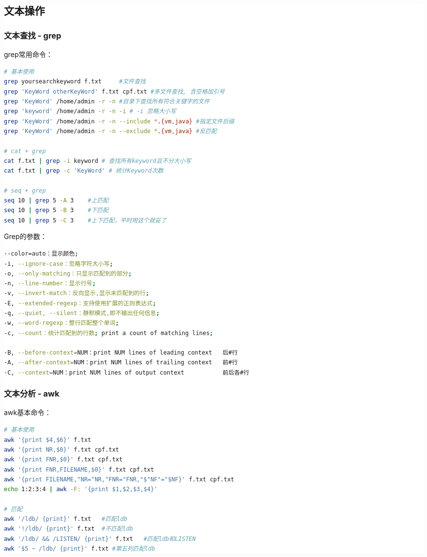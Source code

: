 ## 文本操作

### 文本查找 - grep

grep常用命令：

```bash
# 基本使用
grep yoursearchkeyword f.txt     #文件查找
grep 'KeyWord otherKeyWord' f.txt cpf.txt #多文件查找, 含空格加引号
grep 'KeyWord' /home/admin -r -n #目录下查找所有符合关键字的文件
grep 'keyword' /home/admin -r -n -i # -i 忽略大小写
grep 'KeyWord' /home/admin -r -n --include *.{vm,java} #指定文件后缀
grep 'KeyWord' /home/admin -r -n --exclude *.{vm,java} #反匹配

# cat + grep
cat f.txt | grep -i keyword # 查找所有keyword且不分大小写  
cat f.txt | grep -c 'KeyWord' # 统计Keyword次数

# seq + grep
seq 10 | grep 5 -A 3    #上匹配
seq 10 | grep 5 -B 3    #下匹配
seq 10 | grep 5 -C 3    #上下匹配，平时用这个就妥了
```

Grep的参数：

```bash
--color=auto：显示颜色;
-i, --ignore-case：忽略字符大小写;
-o, --only-matching：只显示匹配到的部分;
-n, --line-number：显示行号;
-v, --invert-match：反向显示,显示未匹配到的行;
-E, --extended-regexp：支持使用扩展的正则表达式;
-q, --quiet, --silent：静默模式,即不输出任何信息;
-w, --word-regexp：整行匹配整个单词;
-c, --count：统计匹配到的行数; print a count of matching lines;

-B, --before-context=NUM：print NUM lines of leading context   后#行 
-A, --after-context=NUM：print NUM lines of trailing context   前#行 
-C, --context=NUM：print NUM lines of output context           前后各#行 
```

###  文本分析 - awk

awk基本命令：

```bash
# 基本使用
awk '{print $4,$6}' f.txt
awk '{print NR,$0}' f.txt cpf.txt    
awk '{print FNR,$0}' f.txt cpf.txt
awk '{print FNR,FILENAME,$0}' f.txt cpf.txt
awk '{print FILENAME,"NR="NR,"FNR="FNR,"$"NF"="$NF}' f.txt cpf.txt
echo 1:2:3:4 | awk -F: '{print $1,$2,$3,$4}'

# 匹配
awk '/ldb/ {print}' f.txt   #匹配ldb
awk '!/ldb/ {print}' f.txt  #不匹配ldb
awk '/ldb/ && /LISTEN/ {print}' f.txt   #匹配ldb和LISTEN
awk '$5 ~ /ldb/ {print}' f.txt #第五列匹配ldb
```
